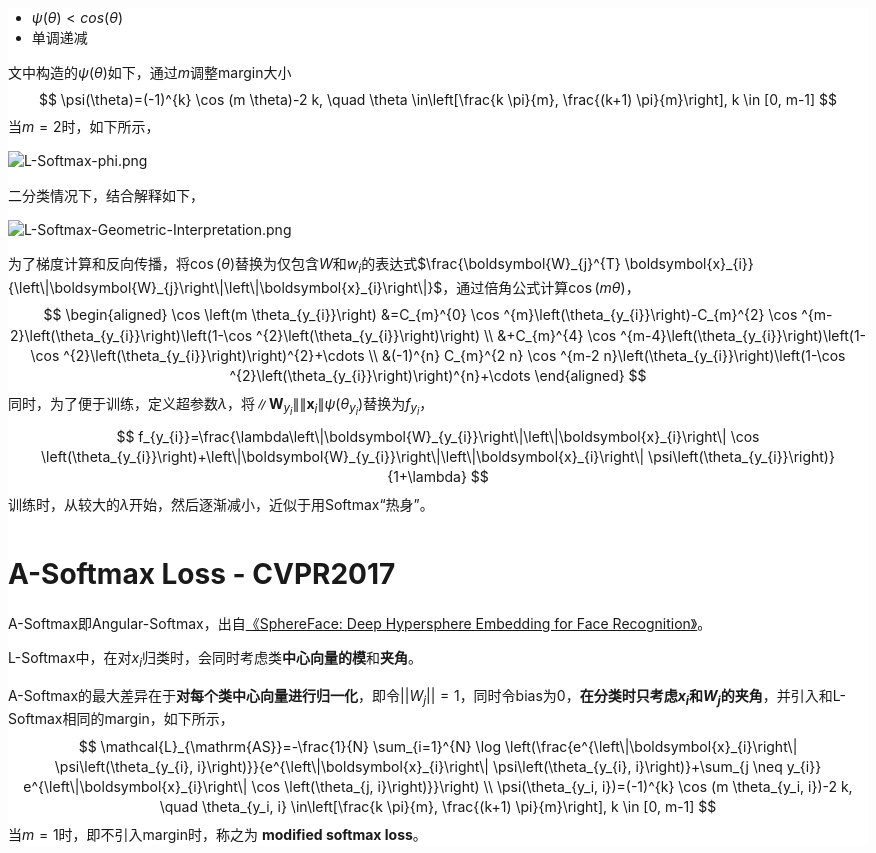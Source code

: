 - $\psi(\theta) < cos(\theta)$
- 单调递减

文中构造的$\psi(\theta)$如下，通过$m$调整margin大小
$$
\psi(\theta)=(-1)^{k} \cos (m \theta)-2 k, \quad \theta \in\left[\frac{k \pi}{m}, \frac{(k+1) \pi}{m}\right], k \in [0, m-1]
$$
当$m=2$时，如下所示，

![L-Softmax-phi.png](https://gitee.com/shinelee/ImgBed/raw/master/2020/人脸识别中的损失函数/L-Softmax-phi.png)

二分类情况下，结合解释如下，

![L-Softmax-Geometric-Interpretation.png](https://gitee.com/shinelee/ImgBed/raw/master/2020/人脸识别中的损失函数/L-Softmax-Geometric-Interpretation.png)

为了梯度计算和反向传播，将$\cos(\theta)$替换为仅包含$W$和$w_i$的表达式$\frac{\boldsymbol{W}_{j}^{T} \boldsymbol{x}_{i}}{\left\|\boldsymbol{W}_{j}\right\|\left\|\boldsymbol{x}_{i}\right\|}$，通过倍角公式计算$\cos(m \theta)$，
$$
\begin{aligned}
\cos \left(m \theta_{y_{i}}\right) &=C_{m}^{0} \cos ^{m}\left(\theta_{y_{i}}\right)-C_{m}^{2} \cos ^{m-2}\left(\theta_{y_{i}}\right)\left(1-\cos ^{2}\left(\theta_{y_{i}}\right)\right) \\
&+C_{m}^{4} \cos ^{m-4}\left(\theta_{y_{i}}\right)\left(1-\cos ^{2}\left(\theta_{y_{i}}\right)\right)^{2}+\cdots \\
&(-1)^{n} C_{m}^{2 n} \cos ^{m-2 n}\left(\theta_{y_{i}}\right)\left(1-\cos ^{2}\left(\theta_{y_{i}}\right)\right)^{n}+\cdots
\end{aligned}
$$
同时，为了便于训练，定义超参数$\lambda$，将$\left\|\boldsymbol{W}_{y_{i}}\right\|\left\|\boldsymbol{x}_{i}\right\| \psi\left(\theta_{y_{i}}\right)$替换为$f_{y_i}$，
$$
f_{y_{i}}=\frac{\lambda\left\|\boldsymbol{W}_{y_{i}}\right\|\left\|\boldsymbol{x}_{i}\right\| \cos \left(\theta_{y_{i}}\right)+\left\|\boldsymbol{W}_{y_{i}}\right\|\left\|\boldsymbol{x}_{i}\right\| \psi\left(\theta_{y_{i}}\right)}{1+\lambda}
$$
训练时，从较大的$\lambda$开始，然后逐渐减小，近似于用Softmax“热身”。

# A-Softmax Loss - CVPR2017

A-Softmax即Angular-Softmax，出自[《SphereFace: Deep Hypersphere Embedding for Face Recognition》](https://arxiv.org/abs/1704.08063)。

L-Softmax中，在对$x_i$归类时，会同时考虑类**中心向量的模**和**夹角**。

A-Softmax的最大差异在于**对每个类中心向量进行归一化**，即令$||W_j|| = 1$，同时令bias为0，**在分类时只考虑$x_i$和$W_j$的夹角**，并引入和L-Softmax相同的margin，如下所示，
$$
\mathcal{L}_{\mathrm{AS}}=-\frac{1}{N} \sum_{i=1}^{N} \log \left(\frac{e^{\left\|\boldsymbol{x}_{i}\right\| \psi\left(\theta_{y_{i}, i}\right)}}{e^{\left\|\boldsymbol{x}_{i}\right\| \psi\left(\theta_{y_{i}, i}\right)}+\sum_{j \neq y_{i}} e^{\left\|\boldsymbol{x}_{i}\right\| \cos \left(\theta_{j, i}\right)}}\right) \\
\psi(\theta_{y_i, i})=(-1)^{k} \cos (m \theta_{y_i, i})-2 k, \quad \theta_{y_i, i} \in\left[\frac{k \pi}{m}, \frac{(k+1) \pi}{m}\right], k \in [0, m-1]
$$
当$m=1$时，即不引入margin时，称之为 **modified softmax loss**。
